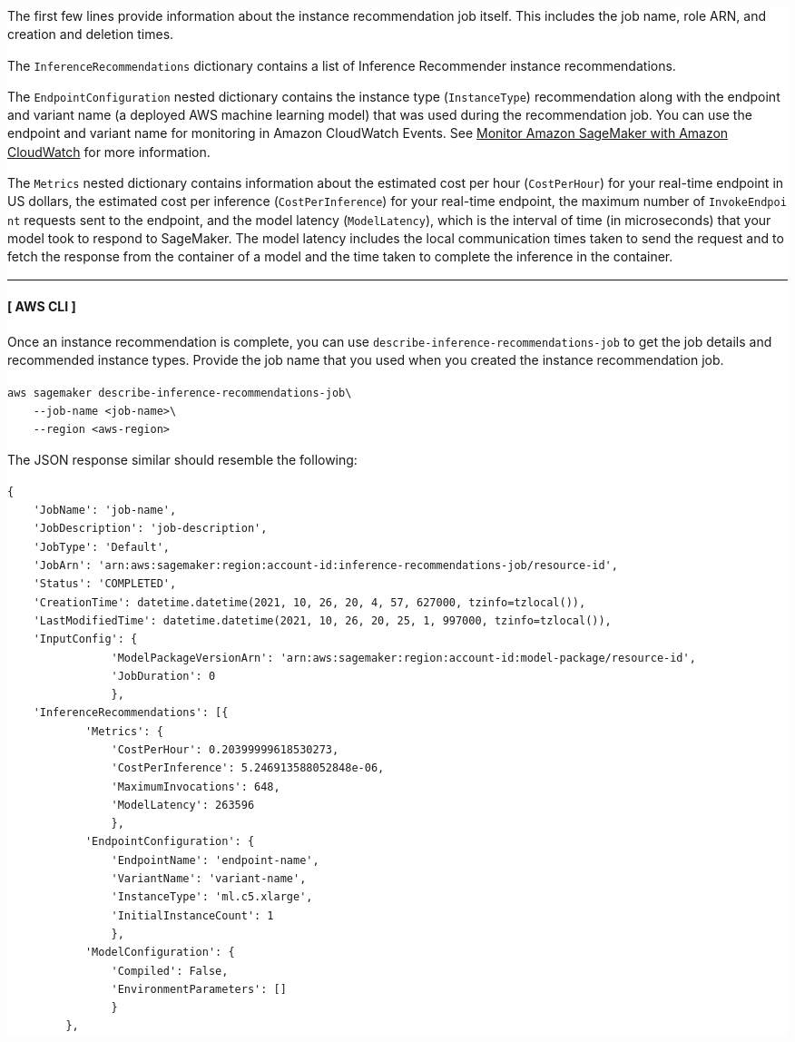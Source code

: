 The first few lines provide information about the instance recommendation job itself\. This includes the job name, role ARN, and creation and deletion times\. 

The `InferenceRecommendations` dictionary contains a list of Inference Recommender instance recommendations\.

The `EndpointConfiguration` nested dictionary contains the instance type \(`InstanceType`\) recommendation along with the endpoint and variant name \(a deployed AWS machine learning model\) that was used during the recommendation job\. You can use the endpoint and variant name for monitoring in Amazon CloudWatch Events\. See [Monitor Amazon SageMaker with Amazon CloudWatch](monitoring-cloudwatch.md) for more information\.

The `Metrics` nested dictionary contains information about the estimated cost per hour \(`CostPerHour`\) for your real\-time endpoint in US dollars, the estimated cost per inference \(`CostPerInference`\) for your real\-time endpoint, the maximum number of `InvokeEndpoint` requests sent to the endpoint, and the model latency \(`ModelLatency`\), which is the interval of time \(in microseconds\) that your model took to respond to SageMaker\. The model latency includes the local communication times taken to send the request and to fetch the response from the container of a model and the time taken to complete the inference in the container\.

------
#### [ AWS CLI ]

Once an instance recommendation is complete, you can use `describe-inference-recommendations-job` to get the job details and recommended instance types\. Provide the job name that you used when you created the instance recommendation job\.

```
aws sagemaker describe-inference-recommendations-job\
    --job-name <job-name>\
    --region <aws-region>
```

The JSON response similar should resemble the following:

```
{
    'JobName': 'job-name', 
    'JobDescription': 'job-description', 
    'JobType': 'Default', 
    'JobArn': 'arn:aws:sagemaker:region:account-id:inference-recommendations-job/resource-id', 
    'Status': 'COMPLETED', 
    'CreationTime': datetime.datetime(2021, 10, 26, 20, 4, 57, 627000, tzinfo=tzlocal()), 
    'LastModifiedTime': datetime.datetime(2021, 10, 26, 20, 25, 1, 997000, tzinfo=tzlocal()), 
    'InputConfig': {
                'ModelPackageVersionArn': 'arn:aws:sagemaker:region:account-id:model-package/resource-id', 
                'JobDuration': 0
                }, 
    'InferenceRecommendations': [{
            'Metrics': {
                'CostPerHour': 0.20399999618530273, 
                'CostPerInference': 5.246913588052848e-06, 
                'MaximumInvocations': 648, 
                'ModelLatency': 263596
                }, 
            'EndpointConfiguration': {
                'EndpointName': 'endpoint-name', 
                'VariantName': 'variant-name', 
                'InstanceType': 'ml.c5.xlarge', 
                'InitialInstanceCount': 1
                }, 
            'ModelConfiguration': {
                'Compiled': False, 
                'EnvironmentParameters': []
                }
         }, 
```